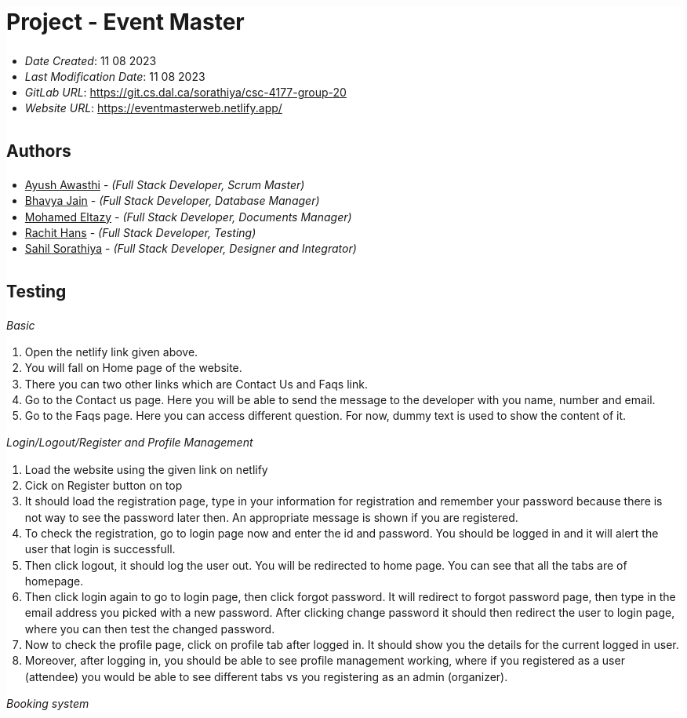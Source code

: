 

# Project - Event Master

- _Date Created_: 11 08 2023
- _Last Modification Date_: 11 08 2023
- _GitLab URL_: https://git.cs.dal.ca/sorathiya/csc-4177-group-20
- _Website URL_: https://eventmasterweb.netlify.app/

## Authors

- [Ayush Awasthi](Ayush.Awasthi@dal.ca) - _(Full Stack Developer, Scrum Master)_
- [Bhavya Jain](Bhavya.jain@dal.ca) - _(Full Stack Developer, Database Manager)_
- [Mohamed Eltazy](M.eltazy@dal.ca) - _(Full Stack Developer, Documents Manager)_
- [Rachit Hans](rachit.hans@dal.ca) - _(Full Stack Developer, Testing)_
- [Sahil Sorathiya](sahil.sorathiya@dal.ca) - _(Full Stack Developer, Designer and Integrator)_

## Testing

_Basic_

1. Open the netlify link given above.
2. You will fall on Home page of the website.
3. There you can two other links which are Contact Us and Faqs link.
4. Go to the Contact us page. Here you will be able to send the message to the developer with you name, number and email.
5. Go to the Faqs page. Here you can access different question. For now, dummy text is used to show the content of it.



_Login/Logout/Register and Profile Management_

1. Load the website using the given link on netlify
2. Cick on Register button on top
3. It should load the registration page, type in your information for registration and remember your password because there is not way to see the password later then. An appropriate message is shown if you are registered.
4. To check the registration, go to login page now and enter the id and password. You should be logged in and it will alert the user that login is successfull.
5. Then click logout, it should log the user out. You will be redirected to home page. You can see that all the tabs are of homepage.
6. Then click login again to go to login page, then click forgot password. It will redirect to forgot password page, then type in the email address you picked with a new password. After clicking change password it should then redirect the user to login page, where you can then test the changed password.
7. Now to check the profile page, click on profile tab after logged in. It should show you the details for the current logged in user.
8. Moreover, after logging in, you should be able to see profile management working, where if you registered as a user (attendee) you would be able to see different tabs vs you registering as an admin (organizer).

_Booking system_
